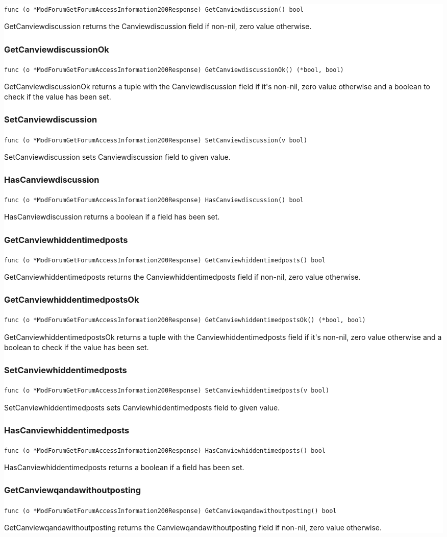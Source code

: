 `func (o *ModForumGetForumAccessInformation200Response) GetCanviewdiscussion() bool`

GetCanviewdiscussion returns the Canviewdiscussion field if non-nil, zero value otherwise.

### GetCanviewdiscussionOk

`func (o *ModForumGetForumAccessInformation200Response) GetCanviewdiscussionOk() (*bool, bool)`

GetCanviewdiscussionOk returns a tuple with the Canviewdiscussion field if it's non-nil, zero value otherwise
and a boolean to check if the value has been set.

### SetCanviewdiscussion

`func (o *ModForumGetForumAccessInformation200Response) SetCanviewdiscussion(v bool)`

SetCanviewdiscussion sets Canviewdiscussion field to given value.

### HasCanviewdiscussion

`func (o *ModForumGetForumAccessInformation200Response) HasCanviewdiscussion() bool`

HasCanviewdiscussion returns a boolean if a field has been set.

### GetCanviewhiddentimedposts

`func (o *ModForumGetForumAccessInformation200Response) GetCanviewhiddentimedposts() bool`

GetCanviewhiddentimedposts returns the Canviewhiddentimedposts field if non-nil, zero value otherwise.

### GetCanviewhiddentimedpostsOk

`func (o *ModForumGetForumAccessInformation200Response) GetCanviewhiddentimedpostsOk() (*bool, bool)`

GetCanviewhiddentimedpostsOk returns a tuple with the Canviewhiddentimedposts field if it's non-nil, zero value otherwise
and a boolean to check if the value has been set.

### SetCanviewhiddentimedposts

`func (o *ModForumGetForumAccessInformation200Response) SetCanviewhiddentimedposts(v bool)`

SetCanviewhiddentimedposts sets Canviewhiddentimedposts field to given value.

### HasCanviewhiddentimedposts

`func (o *ModForumGetForumAccessInformation200Response) HasCanviewhiddentimedposts() bool`

HasCanviewhiddentimedposts returns a boolean if a field has been set.

### GetCanviewqandawithoutposting

`func (o *ModForumGetForumAccessInformation200Response) GetCanviewqandawithoutposting() bool`

GetCanviewqandawithoutposting returns the Canviewqandawithoutposting field if non-nil, zero value otherwise.
